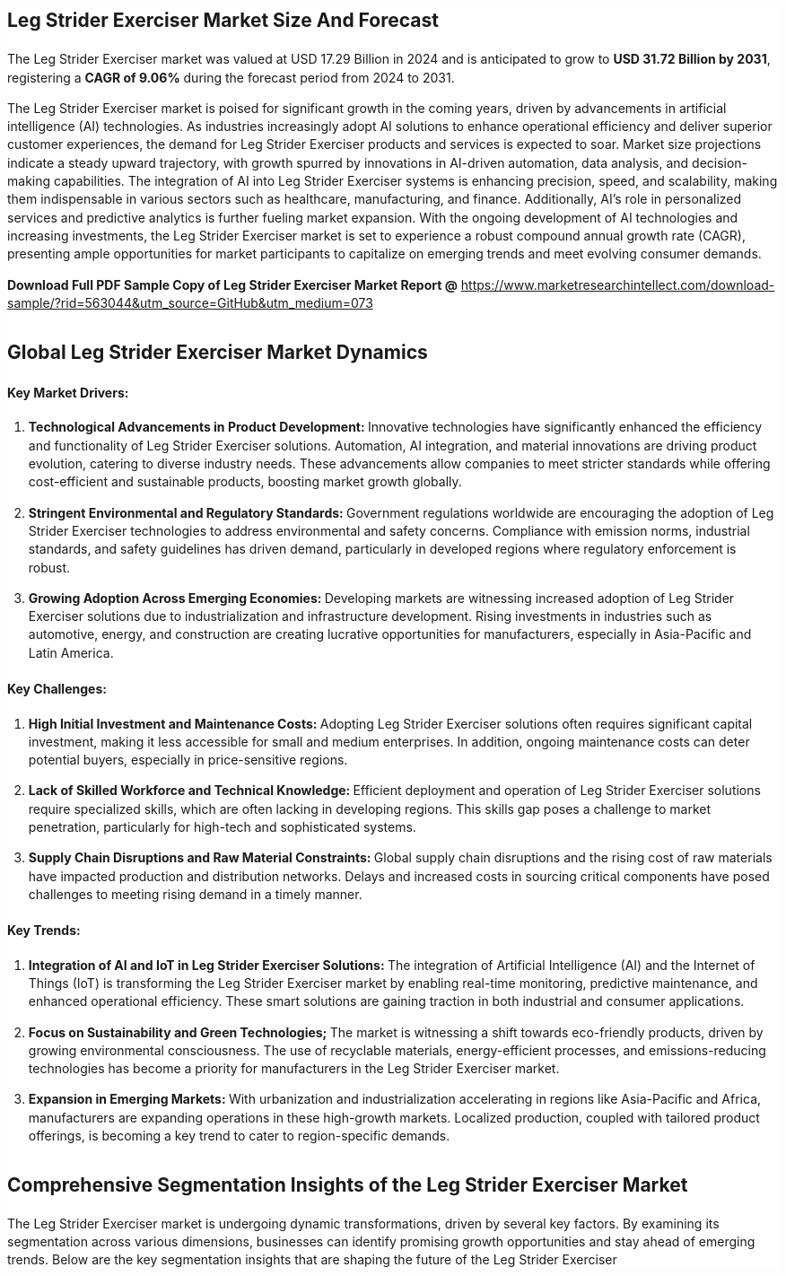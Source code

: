 <h2>Leg Strider Exerciser Market Size And Forecast</h2><p>The Leg Strider Exerciser market was valued at USD 17.29 Billion in 2024 and is anticipated to grow to <strong>USD 31.72 Billion by 2031</strong>, registering a <strong>CAGR of 9.06%</strong> during the forecast period from 2024 to 2031.</p><p>The Leg Strider Exerciser market is poised for significant growth in the coming years, driven by advancements in artificial intelligence (AI) technologies. As industries increasingly adopt AI solutions to enhance operational efficiency and deliver superior customer experiences, the demand for Leg Strider Exerciser products and services is expected to soar. Market size projections indicate a steady upward trajectory, with growth spurred by innovations in AI-driven automation, data analysis, and decision-making capabilities. The integration of AI into Leg Strider Exerciser systems is enhancing precision, speed, and scalability, making them indispensable in various sectors such as healthcare, manufacturing, and finance. Additionally, AI’s role in personalized services and predictive analytics is further fueling market expansion. With the ongoing development of AI technologies and increasing investments, the Leg Strider Exerciser market is set to experience a robust compound annual growth rate (CAGR), presenting ample opportunities for market participants to capitalize on emerging trends and meet evolving consumer demands.</p><p><strong>Download Full PDF Sample Copy of Leg Strider Exerciser Market Report @</strong>&nbsp;<a href="https://www.marketresearchintellect.com/download-sample/?rid=563044&amp;utm_source=GitHub&amp;utm_medium=073">https://www.marketresearchintellect.com/download-sample/?rid=563044&amp;utm_source=GitHub&amp;utm_medium=073</a></p><h2>Global Leg Strider Exerciser Market Dynamics</h2><h4><strong>Key Market Drivers:</strong></h4><ol><li><p><strong>Technological Advancements in Product Development:&nbsp;</strong>Innovative technologies have significantly enhanced the efficiency and functionality of Leg Strider Exerciser solutions. Automation, AI integration, and material innovations are driving product evolution, catering to diverse industry needs. These advancements allow companies to meet stricter standards while offering cost-efficient and sustainable products, boosting market growth globally.</p></li><li><p><strong>Stringent Environmental and Regulatory Standards:&nbsp;</strong>Government regulations worldwide are encouraging the adoption of Leg Strider Exerciser technologies to address environmental and safety concerns. Compliance with emission norms, industrial standards, and safety guidelines has driven demand, particularly in developed regions where regulatory enforcement is robust.</p></li><li><p><strong>Growing Adoption Across Emerging Economies:&nbsp;</strong>Developing markets are witnessing increased adoption of Leg Strider Exerciser solutions due to industrialization and infrastructure development. Rising investments in industries such as automotive, energy, and construction are creating lucrative opportunities for manufacturers, especially in Asia-Pacific and Latin America.</p></li></ol><h4><strong>Key Challenges:</strong></h4><ol><li><p><strong>High Initial Investment and Maintenance Costs:&nbsp;</strong>Adopting Leg Strider Exerciser solutions often requires significant capital investment, making it less accessible for small and medium enterprises. In addition, ongoing maintenance costs can deter potential buyers, especially in price-sensitive regions.</p></li><li><p><strong>Lack of Skilled Workforce and Technical Knowledge:&nbsp;</strong>Efficient deployment and operation of Leg Strider Exerciser solutions require specialized skills, which are often lacking in developing regions. This skills gap poses a challenge to market penetration, particularly for high-tech and sophisticated systems.</p></li><li><p><strong>Supply Chain Disruptions and Raw Material Constraints:&nbsp;</strong>Global supply chain disruptions and the rising cost of raw materials have impacted production and distribution networks. Delays and increased costs in sourcing critical components have posed challenges to meeting rising demand in a timely manner.</p></li></ol><h4><strong>Key Trends:</strong></h4><ol><li><p><strong>Integration of AI and IoT in Leg Strider Exerciser Solutions:&nbsp;</strong>The integration of Artificial Intelligence (AI) and the Internet of Things (IoT) is transforming the Leg Strider Exerciser market by enabling real-time monitoring, predictive maintenance, and enhanced operational efficiency. These smart solutions are gaining traction in both industrial and consumer applications.</p></li><li><p><strong>Focus on Sustainability and Green Technologies;&nbsp;</strong>The market is witnessing a shift towards eco-friendly products, driven by growing environmental consciousness. The use of recyclable materials, energy-efficient processes, and emissions-reducing technologies has become a priority for manufacturers in the Leg Strider Exerciser market.</p></li><li><p><strong>Expansion in Emerging Markets:&nbsp;</strong>With urbanization and industrialization accelerating in regions like Asia-Pacific and Africa, manufacturers are expanding operations in these high-growth markets. Localized production, coupled with tailored product offerings, is becoming a key trend to cater to region-specific demands.</p></li></ol><div class="article-main__content" data-test-id="publishing-text-block"><h2>Comprehensive Segmentation Insights of the Leg Strider Exerciser Market</h2><p>The Leg Strider Exerciser market is undergoing dynamic transformations, driven by several key factors. By examining its segmentation across various dimensions, businesses can identify promising growth opportunities and stay ahead of emerging trends. Below are the key segmentation insights that are shaping the future of the Leg Strider Exerciser
